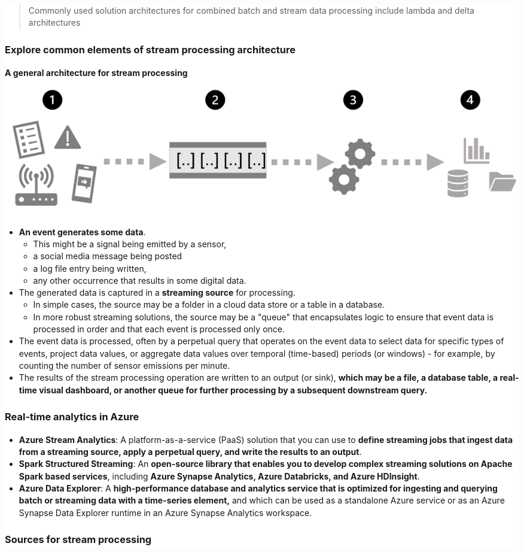 > Commonly used solution architectures for combined batch and stream data processing include lambda and delta architectures

### **Explore common elements of stream processing architecture**


**A general architecture for stream processing**


![Alt Image Text](../images/chap5_4_7.png "Body image")

* **An event generates some data**. 
	* This might be a signal being emitted by a sensor, 
	* a social media message being posted
	* a log file entry being written, 
	* any other occurrence that results in some digital data.
* The generated data is captured in a **streaming source** for processing. 
	* In simple cases, the source may be a folder in a cloud data store or a table in a database. 
	* In more robust streaming solutions, the source may be a "queue" that encapsulates logic to ensure that event data is processed in order and that each event is processed only once.
* The event data is processed, often by a perpetual query that operates on the event data to select data for specific types of events, project data values, or aggregate data values over temporal (time-based) periods (or windows) - for example, by counting the number of sensor emissions per minute.
* The results of the stream processing operation are written to an output (or sink), **which may be a file, a database table, a real-time visual dashboard, or another queue for further processing by a subsequent downstream query.**

### **Real-time analytics in Azure**

* **Azure Stream Analytics**: A platform-as-a-service (PaaS) solution that you can use to **define streaming jobs that ingest data from a streaming source, apply a perpetual query, and write the results to an output**.
* **Spark Structured Streaming**: An **open-source library that enables you to develop complex streaming solutions on Apache Spark based services**, including **Azure Synapse Analytics, Azure Databricks, and Azure HDInsight**.
* **Azure Data Explorer**: A **high-performance database and analytics service that is optimized for ingesting and querying batch or streaming data with a time-series element,** and which can be used as a standalone Azure service or as an Azure Synapse Data Explorer runtime in an Azure Synapse Analytics workspace.

### **Sources for stream processing**
